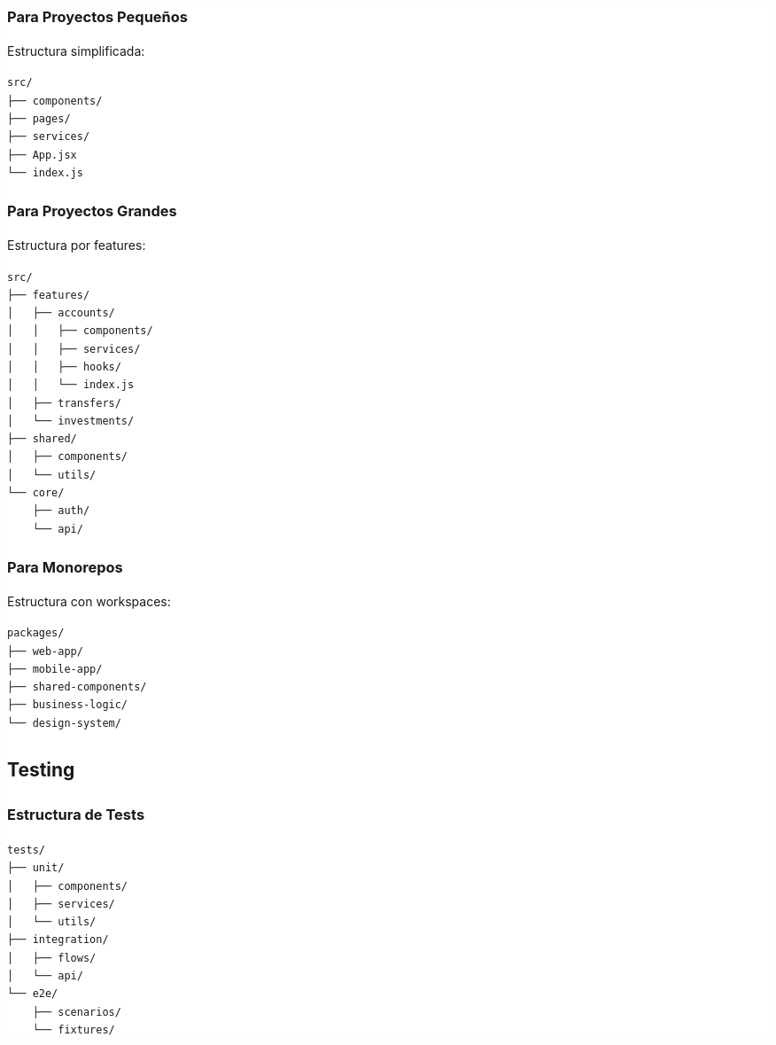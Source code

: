 ### Para Proyectos Pequeños

Estructura simplificada:
```
src/
├── components/
├── pages/
├── services/
├── App.jsx
└── index.js
```

### Para Proyectos Grandes

Estructura por features:
```
src/
├── features/
│   ├── accounts/
│   │   ├── components/
│   │   ├── services/
│   │   ├── hooks/
│   │   └── index.js
│   ├── transfers/
│   └── investments/
├── shared/
│   ├── components/
│   └── utils/
└── core/
    ├── auth/
    └── api/
```

### Para Monorepos

Estructura con workspaces:
```
packages/
├── web-app/
├── mobile-app/
├── shared-components/
├── business-logic/
└── design-system/
```

## Testing

### Estructura de Tests

```
tests/
├── unit/
│   ├── components/
│   ├── services/
│   └── utils/
├── integration/
│   ├── flows/
│   └── api/
└── e2e/
    ├── scenarios/
    └── fixtures/
```
